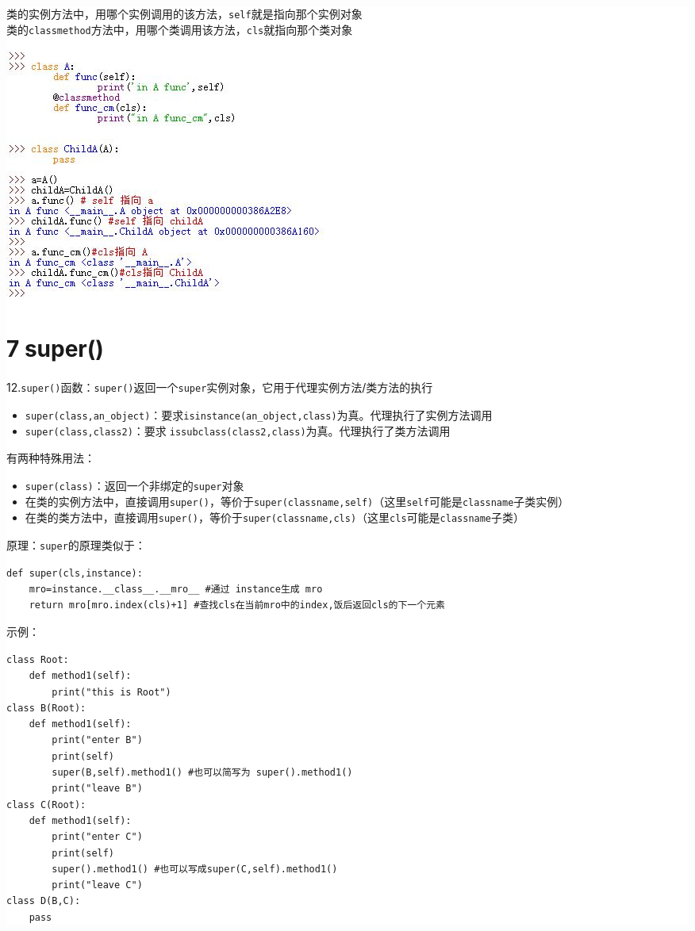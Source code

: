 类的实例方法中，用哪个实例调用的该方法，`self`就是指向那个实例对象  
类的`classmethod`方法中，用哪个类调用该方法，`cls`就指向那个类对象

  ![实例方法和类方法中的self、cls](../imgs/python_28_9.JPG)

# 7 super()

12.`super()`函数：`super()`返回一个`super`实例对象，它用于代理实例方法/类方法的执行

* `super(class,an_object)`：要求`isinstance(an_object,class)`为真。代理执行了实例方法调用
* `super(class,class2)`：要求 `issubclass(class2,class)`为真。代理执行了类方法调用

有两种特殊用法：

* `super(class)`：返回一个非绑定的`super`对象
* 在类的实例方法中，直接调用`super()`，等价于`super(classname,self)`（这里`self`可能是`classname`子类实例）
* 在类的类方法中，直接调用`super()`，等价于`super(classname,cls)`（这里`cls`可能是`classname`子类）

原理：`super`的原理类似于：

``` 
def super(cls,instance):
	mro=instance.__class__.__mro__ #通过 instance生成 mro
	return mro[mro.index(cls)+1] #查找cls在当前mro中的index,饭后返回cls的下一个元素
```

示例：

```
class Root:
	def method1(self):
		print("this is Root")
class B(Root):
	def method1(self):
		print("enter B")
		print(self)
		super(B,self).method1() #也可以简写为 super().method1()
		print("leave B")
class C(Root):
	def method1(self):
		print("enter C")
		print(self)
		super().method1() #也可以写成super(C,self).method1()
		print("leave C")
class D(B,C):
	pass
```
